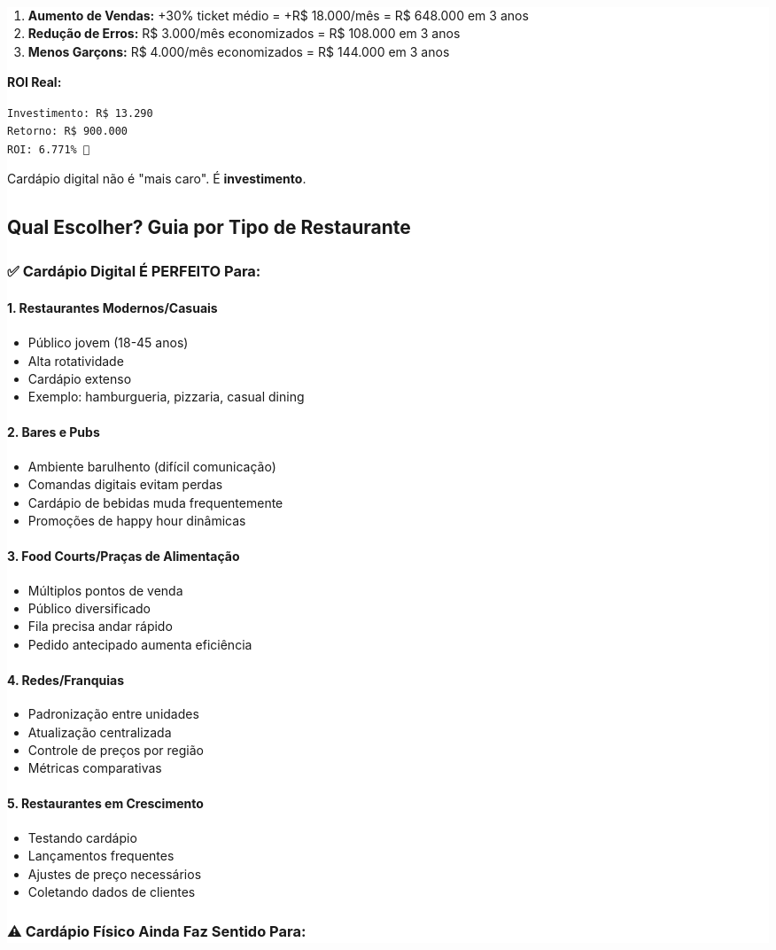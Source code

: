 1. **Aumento de Vendas:** +30% ticket médio = +R$ 18.000/mês = R$ 648.000 em 3 anos
2. **Redução de Erros:** R$ 3.000/mês economizados = R$ 108.000 em 3 anos
3. **Menos Garçons:** R$ 4.000/mês economizados = R$ 144.000 em 3 anos

**ROI Real:**

```
Investimento: R$ 13.290
Retorno: R$ 900.000
ROI: 6.771% 🚀
```

Cardápio digital não é "mais caro". É **investimento**.

## Qual Escolher? Guia por Tipo de Restaurante

### ✅ Cardápio Digital É PERFEITO Para:

#### 1. **Restaurantes Modernos/Casuais**

- Público jovem (18-45 anos)
- Alta rotatividade
- Cardápio extenso
- Exemplo: hamburgueria, pizzaria, casual dining

#### 2. **Bares e Pubs**

- Ambiente barulhento (difícil comunicação)
- Comandas digitais evitam perdas
- Cardápio de bebidas muda frequentemente
- Promoções de happy hour dinâmicas

#### 3. **Food Courts/Praças de Alimentação**

- Múltiplos pontos de venda
- Público diversificado
- Fila precisa andar rápido
- Pedido antecipado aumenta eficiência

#### 4. **Redes/Franquias**

- Padronização entre unidades
- Atualização centralizada
- Controle de preços por região
- Métricas comparativas

#### 5. **Restaurantes em Crescimento**

- Testando cardápio
- Lançamentos frequentes
- Ajustes de preço necessários
- Coletando dados de clientes

### ⚠️ Cardápio Físico Ainda Faz Sentido Para:

